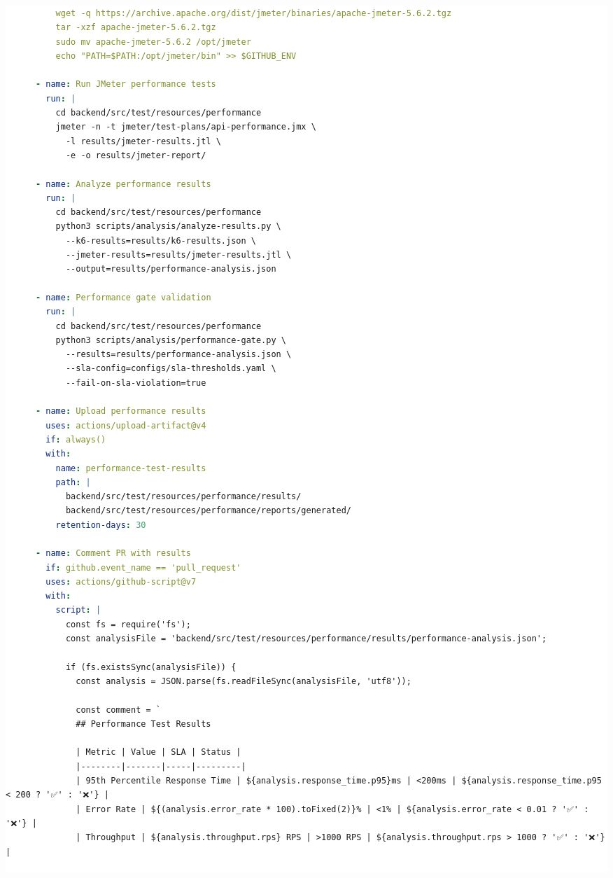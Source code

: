 ```yaml
          wget -q https://archive.apache.org/dist/jmeter/binaries/apache-jmeter-5.6.2.tgz
          tar -xzf apache-jmeter-5.6.2.tgz
          sudo mv apache-jmeter-5.6.2 /opt/jmeter
          echo "PATH=$PATH:/opt/jmeter/bin" >> $GITHUB_ENV
      
      - name: Run JMeter performance tests
        run: |
          cd backend/src/test/resources/performance
          jmeter -n -t jmeter/test-plans/api-performance.jmx \
            -l results/jmeter-results.jtl \
            -e -o results/jmeter-report/
      
      - name: Analyze performance results
        run: |
          cd backend/src/test/resources/performance
          python3 scripts/analysis/analyze-results.py \
            --k6-results=results/k6-results.json \
            --jmeter-results=results/jmeter-results.jtl \
            --output=results/performance-analysis.json
      
      - name: Performance gate validation
        run: |
          cd backend/src/test/resources/performance
          python3 scripts/analysis/performance-gate.py \
            --results=results/performance-analysis.json \
            --sla-config=configs/sla-thresholds.yaml \
            --fail-on-sla-violation=true
      
      - name: Upload performance results
        uses: actions/upload-artifact@v4
        if: always()
        with:
          name: performance-test-results
          path: |
            backend/src/test/resources/performance/results/
            backend/src/test/resources/performance/reports/generated/
          retention-days: 30
      
      - name: Comment PR with results
        if: github.event_name == 'pull_request'
        uses: actions/github-script@v7
        with:
          script: |
            const fs = require('fs');
            const analysisFile = 'backend/src/test/resources/performance/results/performance-analysis.json';
            
            if (fs.existsSync(analysisFile)) {
              const analysis = JSON.parse(fs.readFileSync(analysisFile, 'utf8'));
              
              const comment = `
              ## Performance Test Results
              
              | Metric | Value | SLA | Status |
              |--------|-------|-----|---------|
              | 95th Percentile Response Time | ${analysis.response_time.p95}ms | <200ms | ${analysis.response_time.p95 < 200 ? '✅' : '❌'} |
              | Error Rate | ${(analysis.error_rate * 100).toFixed(2)}% | <1% | ${analysis.error_rate < 0.01 ? '✅' : '❌'} |
              | Throughput | ${analysis.throughput.rps} RPS | >1000 RPS | ${analysis.throughput.rps > 1000 ? '✅' : '❌'} |
              
```